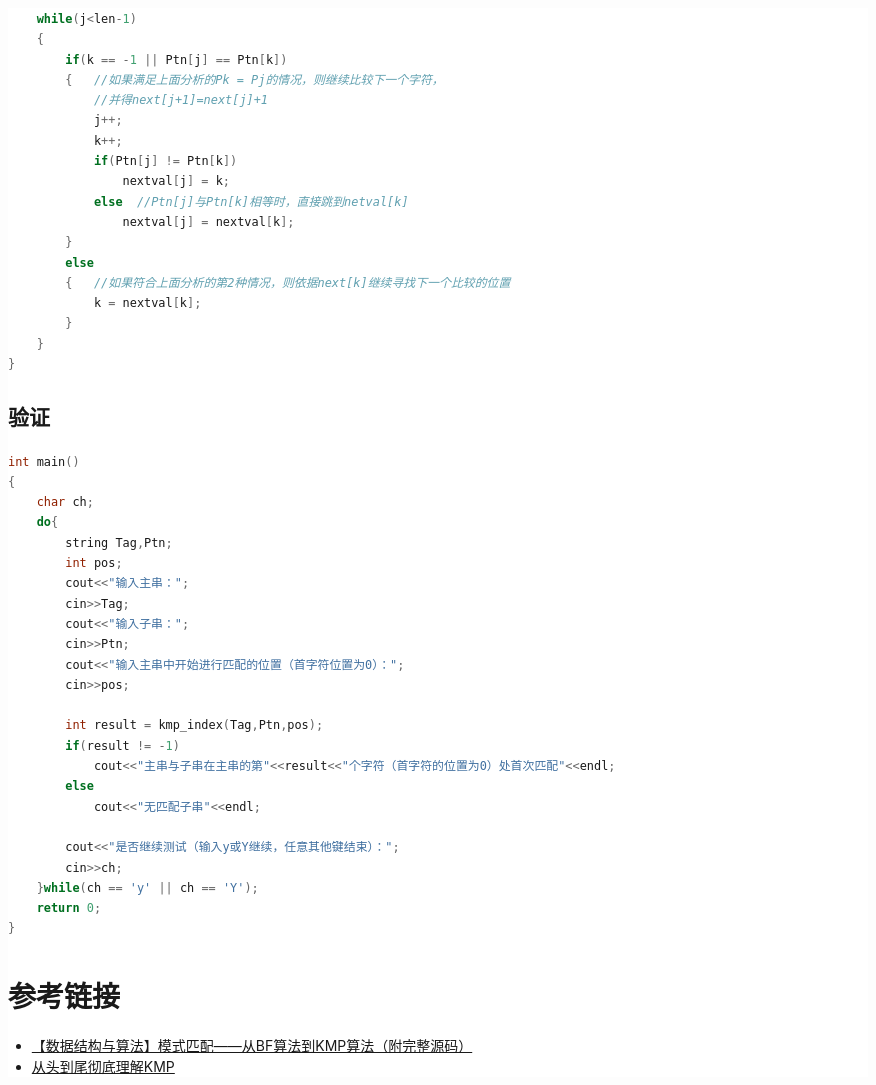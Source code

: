 ```cpp
    while(j<len-1)
    {
        if(k == -1 || Ptn[j] == Ptn[k])
        {   //如果满足上面分析的Pk = Pj的情况，则继续比较下一个字符，
            //并得next[j+1]=next[j]+1
            j++;
            k++;
            if(Ptn[j] != Ptn[k])
                nextval[j] = k;
            else  //Ptn[j]与Ptn[k]相等时，直接跳到netval[k]
                nextval[j] = nextval[k];
        }
        else
        {   //如果符合上面分析的第2种情况，则依据next[k]继续寻找下一个比较的位置
            k = nextval[k];
        }
    }
}
```

## 验证

```cpp
int main()
{
    char ch;
    do{
        string Tag,Ptn;
        int pos;
        cout<<"输入主串：";
        cin>>Tag;
        cout<<"输入子串：";
        cin>>Ptn;
        cout<<"输入主串中开始进行匹配的位置（首字符位置为0）：";
        cin>>pos;

        int result = kmp_index(Tag,Ptn,pos);
        if(result != -1)
            cout<<"主串与子串在主串的第"<<result<<"个字符（首字符的位置为0）处首次匹配"<<endl;
        else
            cout<<"无匹配子串"<<endl;

        cout<<"是否继续测试（输入y或Y继续，任意其他键结束）：";
        cin>>ch;
    }while(ch == 'y' || ch == 'Y');
    return 0;
}
```
# 参考链接

- [【数据结构与算法】模式匹配——从BF算法到KMP算法（附完整源码）](http://blog.csdn.net/ns_code/article/details/19286279)
- [从头到尾彻底理解KMP](http://blog.csdn.net/v_july_v/article/details/7041827)
